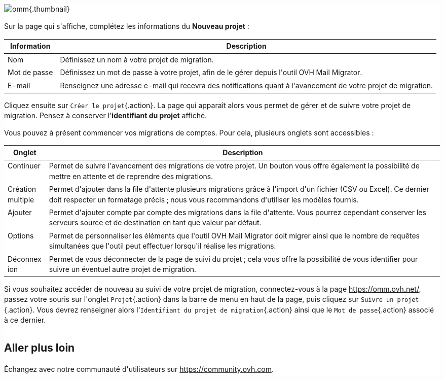 ![omm](images/omm-migration-project.png){.thumbnail}

Sur la page qui s'affiche, complétez les informations du **Nouveau projet** :

|Information|Description|
|---|---|
|Nom|Définissez un nom à votre projet de migration.|
|Mot de passe|Définissez un mot de passe à votre projet, afin de le gérer depuis l'outil OVH Mail Migrator.|
|E-mail|Renseignez une adresse e-mail qui recevra des notifications quant à l'avancement de votre projet de migration.|

Cliquez ensuite sur `Créer le projet`{.action}. La page qui apparaît alors vous permet de gérer et de suivre votre projet de migration. Pensez à conserver l'**identifiant du projet** affiché.

Vous pouvez à présent commencer vos migrations de comptes. Pour cela, plusieurs onglets sont accessibles :

|Onglet|Description|
|---|---|
|Continuer|Permet de suivre l'avancement des migrations de votre projet. Un bouton vous offre également la possibilité de mettre en attente et de reprendre des migrations.|
|Création multiple|Permet d'ajouter dans la file d'attente plusieurs migrations grâce à l'import d'un fichier (CSV ou Excel). Ce dernier doit respecter un formatage précis ; nous vous recommandons d'utiliser les modèles fournis.|
|Ajouter|Permet d'ajouter compte par compte des migrations dans la file d'attente. Vous pourrez cependant conserver les serveurs source et de destination en tant que valeur par défaut.|
|Options|Permet de personnaliser les éléments que l'outil OVH Mail Migrator doit migrer ainsi que le nombre de requêtes simultanées que l'outil peut effectuer lorsqu'il réalise les migrations.|
|Déconnexion|Permet de vous déconnecter de la page de suivi du projet ; cela vous offre la possibilité de vous identifier pour suivre un éventuel autre projet de migration.|

Si vous souhaitez accéder de nouveau au suivi de votre projet de migration, connectez-vous à la page <https://omm.ovh.net/>, passez votre souris sur l'onglet `Projet`{.action} dans la barre de menu en haut de la page, puis cliquez sur `Suivre un projet`{.action}. Vous devrez renseigner alors l'`Identifiant du projet de migration`{.action} ainsi que le `Mot de passe`{.action} associé à ce dernier.

## Aller plus loin

Échangez avec notre communauté d'utilisateurs sur <https://community.ovh.com>.
